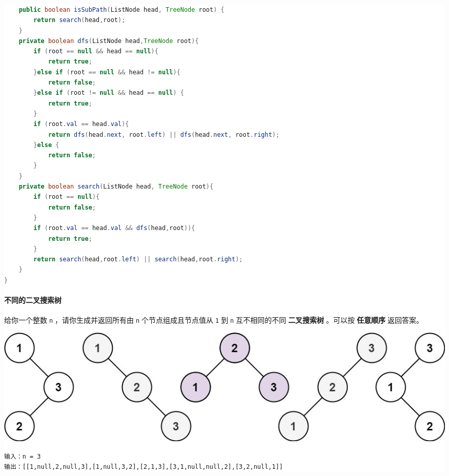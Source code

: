 ```java
    public boolean isSubPath(ListNode head, TreeNode root) {
        return search(head,root);
    }
    private boolean dfs(ListNode head,TreeNode root){
        if (root == null && head == null){
            return true;
        }else if (root == null && head != null){
            return false;
        }else if (root != null && head == null) {
            return true;
        }
        if (root.val == head.val){
            return dfs(head.next, root.left) || dfs(head.next, root.right);
        }else {
            return false;
        }
    }
    private boolean search(ListNode head, TreeNode root){
        if (root == null){
            return false;
        }
        if (root.val == head.val && dfs(head,root)){
            return true;
        }
        return search(head,root.left) || search(head,root.right);
    }
}
```



#### 不同的二叉搜索树

给你一个整数 `n` ，请你生成并返回所有由 `n` 个节点组成且节点值从 `1` 到 `n` 互不相同的不同 **二叉搜索树** 。可以按 **任意顺序** 返回答案。

![img](二叉树.assets/uniquebstn3.jpg)

```
输入：n = 3
输出：[[1,null,2,null,3],[1,null,3,2],[2,1,3],[3,1,null,null,2],[3,2,null,1]]
```
